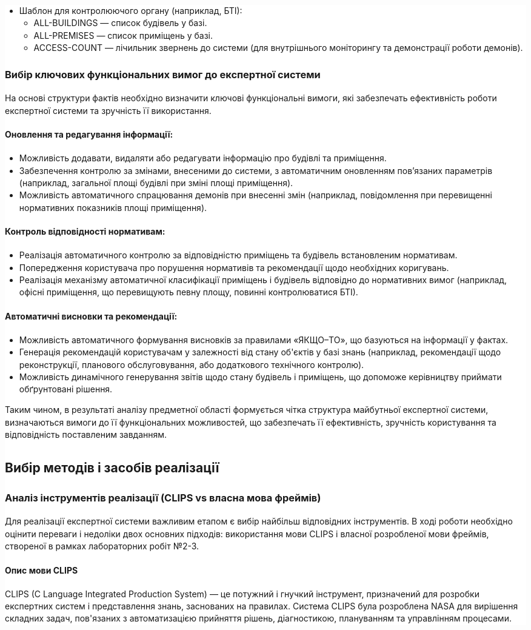 - Шаблон для контролюючого органу (наприклад, БТІ):
  - ALL-BUILDINGS — список будівель у базі.
  - ALL-PREMISES — список приміщень у базі.
  - ACCESS-COUNT — лічильник звернень до системи (для внутрішнього моніторингу та демонстрації роботи демонів).

### Вибір ключових функціональних вимог до експертної системи

На основі структури фактів необхідно визначити ключові функціональні вимоги, які забезпечать ефективність роботи експертної системи та зручність її використання.

#### Оновлення та редагування інформації:

- Можливість додавати, видаляти або редагувати інформацію про будівлі та приміщення.
- Забезпечення контролю за змінами, внесеними до системи, з автоматичним оновленням пов’язаних параметрів (наприклад, загальної площі будівлі при зміні площі приміщення).
- Можливість автоматичного спрацювання демонів при внесенні змін (наприклад, повідомлення при перевищенні нормативних показників площі приміщення).

#### Контроль відповідності нормативам:

- Реалізація автоматичного контролю за відповідністю приміщень та будівель встановленим нормативам.
- Попередження користувача про порушення нормативів та рекомендації щодо необхідних коригувань.
- Реалізація механізму автоматичної класифікації приміщень і будівель відповідно до нормативних вимог (наприклад, офісні приміщення, що перевищують певну площу, повинні контролюватися БТІ).

#### Автоматичні висновки та рекомендації:

- Можливість автоматичного формування висновків за правилами «ЯКЩО–ТО», що базуються на інформації у фактах.
- Генерація рекомендацій користувачам у залежності від стану об'єктів у базі знань (наприклад, рекомендації щодо реконструкції, планового обслуговування, або додаткового технічного контролю).
- Можливість динамічного генерування звітів щодо стану будівель і приміщень, що допоможе керівництву приймати обґрунтовані рішення.

Таким чином, в результаті аналізу предметної області формується чітка структура майбутньої експертної системи, визначаються вимоги до її функціональних можливостей, що забезпечать її ефективність, зручність користування та відповідність поставленим завданням.



## Вибір методів і засобів реалізації

### Аналіз інструментів реалізації (CLIPS vs власна мова фреймів)

Для реалізації експертної системи важливим етапом є вибір найбільш відповідних інструментів. В ході роботи необхідно оцінити переваги і недоліки двох основних підходів: використання мови CLIPS і власної розробленої мови фреймів, створеної в рамках лабораторних робіт №2-3.

#### Опис мови CLIPS

CLIPS (C Language Integrated Production System) — це потужний і гнучкий інструмент, призначений для розробки експертних систем і представлення знань, заснованих на правилах. Система CLIPS була розроблена NASA для вирішення складних задач, пов'язаних з автоматизацією прийняття рішень, діагностикою, плануванням та управлінням процесами.
